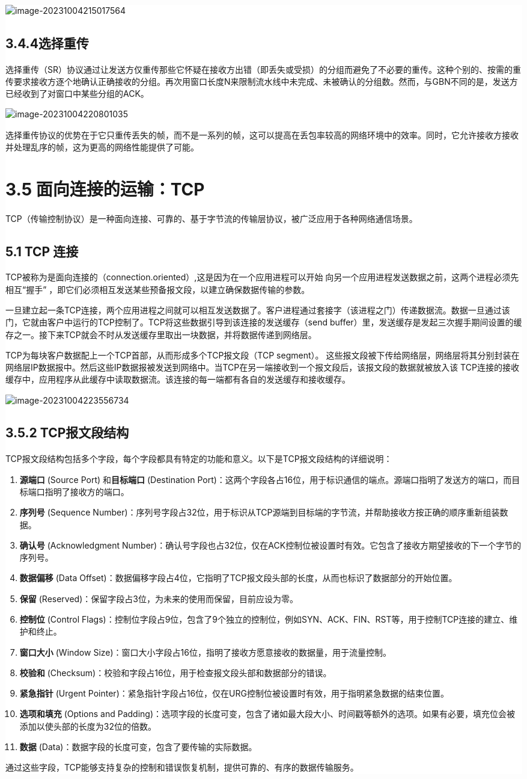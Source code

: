 ![image-20231004215017564](https://raw.githubusercontent.com/c-ttpfx/markdown-image/main/typora-img/image-20231004215017564.png)

## 3.4.4选择重传

选择重传（SR）协议通过让发送方仅重传那些它怀疑在接收方出错（即丢失或受损）的分组而避免了不必要的重传。这种个别的、按需的重传要求接收方逐个地确认正确接收的分组。再次用窗口长度N来限制流水线中未完成、未被确认的分组数。然而，与GBN不同的是，发送方已经收到了对窗口中某些分组的ACK。

![image-20231004220801035](https://raw.githubusercontent.com/c-ttpfx/markdown-image/main/typora-img/image-20231004220801035.png)

选择重传协议的优势在于它只重传丢失的帧，而不是一系列的帧，这可以提高在丢包率较高的网络环境中的效率。同时，它允许接收方接收并处理乱序的帧，这为更高的网络性能提供了可能。

# 3.5 面向连接的运输：TCP

TCP（传输控制协议）是一种面向连接、可靠的、基于字节流的传输层协议，被广泛应用于各种网络通信场景。

## 5.1 TCP 连接

TCP被称为是面向连接的（connection.oriented）,这是因为在一个应用进程可以开始 向另一个应用进程发送数据之前，这两个进程必须先相互“握手” ，即它们必须相互发送某些预备报文段，以建立确保数据传输的参数。

一旦建立起一条TCP连接，两个应用进程之间就可以相互发送数据了。客户进程通过套接字（该进程之门）传递数据流。数据一旦通过该门，它就由客户中运行的TCP控制了。TCP将这些数据引导到该连接的发送缓存（send buffer）里，发送缓存是发起三次握手期间设置的缓存之一。接下来TCP就会不时从发送缓存里取出一块数据，并将数据传递到网络层。

TCP为每块客户数据配上一个TCP首部，从而形成多个TCP报文段（TCP segment）。 这些报文段被下传给网络层，网络层将其分别封装在网络层IP数据报中。然后这些IP数据报被发送到网络中。当TCP在另一端接收到一个报文段后，该报文段的数据就被放入该 TCP连接的接收缓存中，应用程序从此缓存中读取数据流。该连接的每一端都有各自的发送缓存和接收缓存。

![image-20231004223556734](https://raw.githubusercontent.com/c-ttpfx/markdown-image/main/typora-img/image-20231004223556734.png)

## 3.5.2 TCP报文段结构

TCP报文段结构包括多个字段，每个字段都具有特定的功能和意义。以下是TCP报文段结构的详细说明：

1. **源端口** (Source Port) 和**目标端口** (Destination Port)：这两个字段各占16位，用于标识通信的端点。源端口指明了发送方的端口，而目标端口指明了接收方的端口。
   
2. **序列号** (Sequence Number)：序列号字段占32位，用于标识从TCP源端到目标端的字节流，并帮助接收方按正确的顺序重新组装数据。
   
3. **确认号** (Acknowledgment Number)：确认号字段也占32位，仅在ACK控制位被设置时有效。它包含了接收方期望接收的下一个字节的序列号。
   
4. **数据偏移** (Data Offset)：数据偏移字段占4位，它指明了TCP报文段头部的长度，从而也标识了数据部分的开始位置。
   
5. **保留** (Reserved)：保留字段占3位，为未来的使用而保留，目前应设为零。
   
6. **控制位** (Control Flags)：控制位字段占9位，包含了9个独立的控制位，例如SYN、ACK、FIN、RST等，用于控制TCP连接的建立、维护和终止。
   
7. **窗口大小** (Window Size)：窗口大小字段占16位，指明了接收方愿意接收的数据量，用于流量控制。
   
8. **校验和** (Checksum)：校验和字段占16位，用于检查报文段头部和数据部分的错误。
   
9. **紧急指针** (Urgent Pointer)：紧急指针字段占16位，仅在URG控制位被设置时有效，用于指明紧急数据的结束位置。
   
10. **选项和填充** (Options and Padding)：选项字段的长度可变，包含了诸如最大段大小、时间戳等额外的选项。如果有必要，填充位会被添加以使头部的长度为32位的倍数。
    
11. **数据** (Data)：数据字段的长度可变，包含了要传输的实际数据。

通过这些字段，TCP能够支持复杂的控制和错误恢复机制，提供可靠的、有序的数据传输服务。
